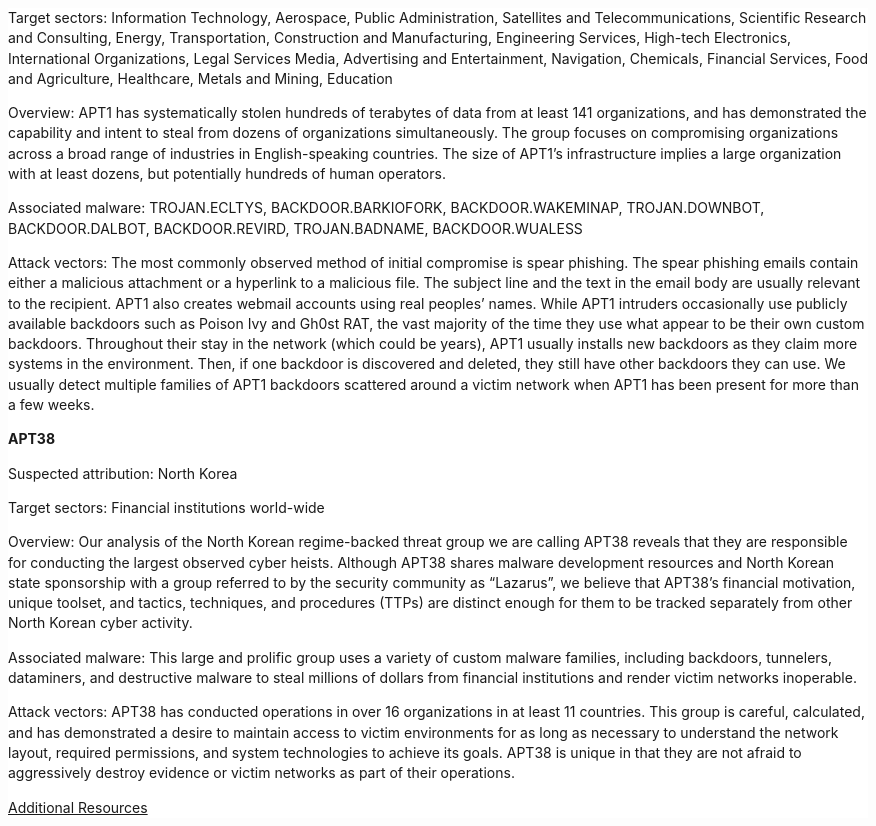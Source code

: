   
Target sectors: Information Technology, Aerospace, Public Administration, Satellites and Telecommunications, Scientific Research and Consulting, Energy, Transportation, Construction and Manufacturing, Engineering Services, High-tech Electronics, International Organizations, Legal Services Media, Advertising and Entertainment, Navigation, Chemicals, Financial Services, Food and Agriculture, Healthcare, Metals and Mining, Education

  
Overview: APT1 has systematically stolen hundreds of terabytes of data from at least 141 organizations, and has demonstrated the capability and intent to steal from dozens of organizations simultaneously. The group focuses on compromising organizations across a broad range of industries in English-speaking countries. The size of APT1’s infrastructure implies a large organization with at least dozens, but potentially hundreds of human operators.

  
Associated malware: TROJAN.ECLTYS, BACKDOOR.BARKIOFORK, BACKDOOR.WAKEMINAP, TROJAN.DOWNBOT, BACKDOOR.DALBOT, BACKDOOR.REVIRD, TROJAN.BADNAME, BACKDOOR.WUALESS

  
Attack vectors: The most commonly observed method of initial compromise is spear phishing. The spear phishing emails contain either a malicious attachment or a hyperlink to a malicious file. The subject line and the text in the email body are usually relevant to the recipient. APT1 also creates webmail accounts using real peoples’ names. While APT1 intruders occasionally use publicly available backdoors such as Poison Ivy and Gh0st RAT, the vast majority of the time they use what appear to be their own custom backdoors. Throughout their stay in the network (which could be years), APT1 usually installs new backdoors as they claim more systems in the environment. Then, if one backdoor is discovered and deleted, they still have other backdoors they can use. We usually detect multiple families of APT1 backdoors scattered around a victim network when APT1 has been present for more than a few weeks.

  
**APT38**

Suspected attribution: North Korea

  
Target sectors: Financial institutions world-wide

  
Overview: Our analysis of the North Korean regime-backed threat group we are calling APT38 reveals that they are responsible for conducting the largest observed cyber heists. Although APT38 shares malware development resources and North Korean state sponsorship with a group referred to by the security community as “Lazarus”, we believe that APT38’s financial motivation, unique toolset, and tactics, techniques, and procedures (TTPs) are distinct enough for them to be tracked separately from other North Korean cyber activity.

  
Associated malware: This large and prolific group uses a variety of custom malware families, including backdoors, tunnelers, dataminers, and destructive malware to steal millions of dollars from financial institutions and render victim networks inoperable.

  
Attack vectors: APT38 has conducted operations in over 16 organizations in at least 11 countries. This group is careful, calculated, and has demonstrated a desire to maintain access to victim environments for as long as necessary to understand the network layout, required permissions, and system technologies to achieve its goals. APT38 is unique in that they are not afraid to aggressively destroy evidence or victim networks as part of their operations.

[Additional Resources](https://www.mandiant.com/resources/apt38-details-on-new-north-korean-regime-backed-threat-group "APT38: Details on New North Korean Regime-Backed Threat Group")
